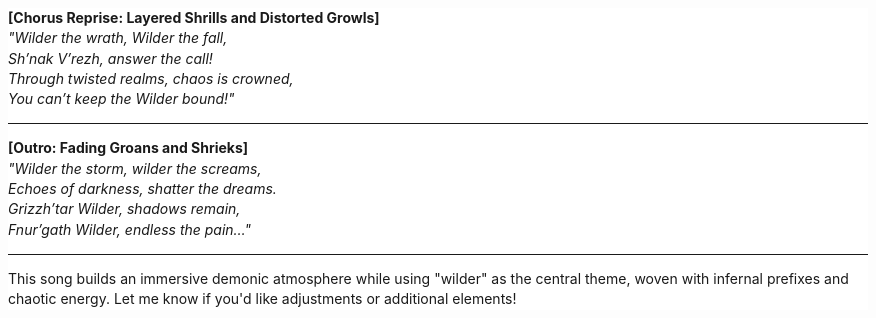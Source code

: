 
**\[Chorus Reprise: Layered Shrills and Distorted Growls]**\
*"Wilder the wrath, Wilder the fall,\
Sh’nak V’rezh, answer the call!\
Through twisted realms, chaos is crowned,\
You can’t keep the Wilder bound!"*

---

**\[Outro: Fading Groans and Shrieks]**\
*"Wilder the storm, wilder the screams,\
Echoes of darkness, shatter the dreams.\
Grizzh’tar Wilder, shadows remain,\
Fnur’gath Wilder, endless the pain…"*

---

This song builds an immersive demonic atmosphere while using "wilder" as the central theme, woven with infernal prefixes and chaotic energy. Let me know if you'd like adjustments or additional elements!

